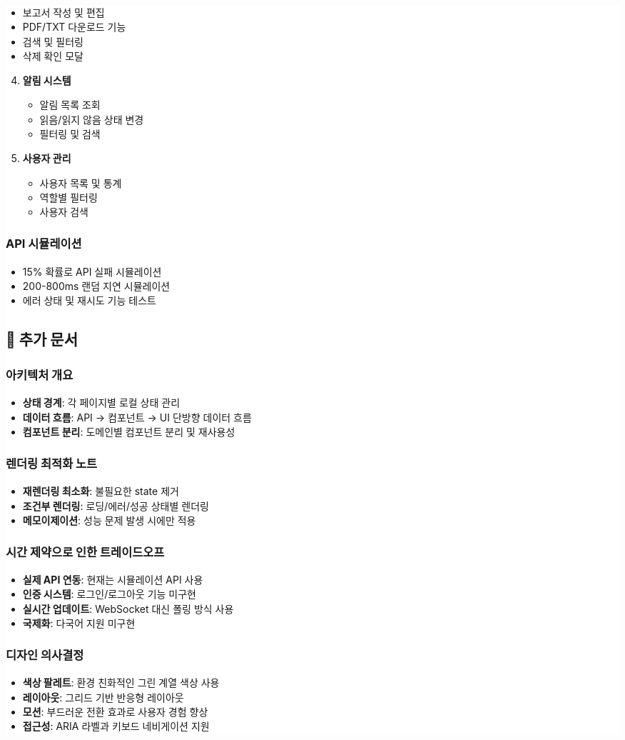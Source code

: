    - 보고서 작성 및 편집
   - PDF/TXT 다운로드 기능
   - 검색 및 필터링
   - 삭제 확인 모달

4. **알림 시스템**

   - 알림 목록 조회
   - 읽음/읽지 않음 상태 변경
   - 필터링 및 검색

5. **사용자 관리**
   - 사용자 목록 및 통계
   - 역할별 필터링
   - 사용자 검색

### API 시뮬레이션

- 15% 확률로 API 실패 시뮬레이션
- 200-800ms 랜덤 지연 시뮬레이션
- 에러 상태 및 재시도 기능 테스트

## 📝 추가 문서

### 아키텍처 개요

- **상태 경계**: 각 페이지별 로컬 상태 관리
- **데이터 흐름**: API → 컴포넌트 → UI 단방향 데이터 흐름
- **컴포넌트 분리**: 도메인별 컴포넌트 분리 및 재사용성

### 렌더링 최적화 노트

- **재렌더링 최소화**: 불필요한 state 제거
- **조건부 렌더링**: 로딩/에러/성공 상태별 렌더링
- **메모이제이션**: 성능 문제 발생 시에만 적용

### 시간 제약으로 인한 트레이드오프

- **실제 API 연동**: 현재는 시뮬레이션 API 사용
- **인증 시스템**: 로그인/로그아웃 기능 미구현
- **실시간 업데이트**: WebSocket 대신 폴링 방식 사용
- **국제화**: 다국어 지원 미구현

### 디자인 의사결정

- **색상 팔레트**: 환경 친화적인 그린 계열 색상 사용
- **레이아웃**: 그리드 기반 반응형 레이아웃
- **모션**: 부드러운 전환 효과로 사용자 경험 향상
- **접근성**: ARIA 라벨과 키보드 네비게이션 지원
